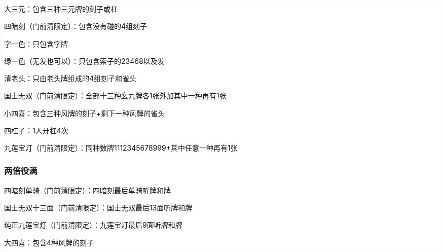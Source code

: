 大三元：包含三种三元牌的刻子或杠

四暗刻（门前清限定）：包含没有碰的4组刻子

字一色：只包含字牌

绿一色（无发也可以）：只包含索子的23468以及发

清老头：只由老头牌组成的4组刻子和雀头

国士无双（门前清限定）：全部十三种幺九牌各1张外加其中一种再有1张

小四喜：包含三种风牌的刻子+剩下一种风牌的雀头

四杠子：1人开杠4次

九莲宝灯（门前清限定）：同种数牌1112345678999+其中任意一种再有1张

### 两倍役满

四暗刻单骑（门前清限定）：四暗刻最后单骑听牌和牌

国士无双十三面（门前清限定）：国士无双最后13面听牌和牌

纯正九莲宝灯（门前清限定）：九莲宝灯最后9面听牌和牌

大四喜：包含4种风牌的刻子
